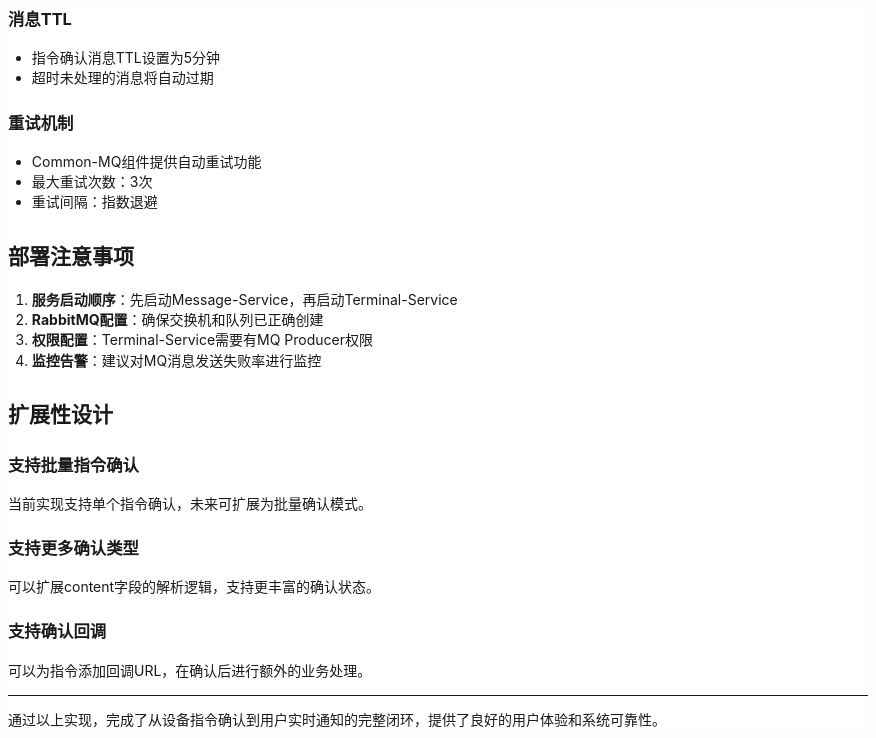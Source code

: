 ### 消息TTL
- 指令确认消息TTL设置为5分钟
- 超时未处理的消息将自动过期

### 重试机制
- Common-MQ组件提供自动重试功能
- 最大重试次数：3次
- 重试间隔：指数退避

## 部署注意事项

1. **服务启动顺序**：先启动Message-Service，再启动Terminal-Service
2. **RabbitMQ配置**：确保交换机和队列已正确创建
3. **权限配置**：Terminal-Service需要有MQ Producer权限
4. **监控告警**：建议对MQ消息发送失败率进行监控

## 扩展性设计

### 支持批量指令确认
当前实现支持单个指令确认，未来可扩展为批量确认模式。

### 支持更多确认类型
可以扩展content字段的解析逻辑，支持更丰富的确认状态。

### 支持确认回调
可以为指令添加回调URL，在确认后进行额外的业务处理。

---

通过以上实现，完成了从设备指令确认到用户实时通知的完整闭环，提供了良好的用户体验和系统可靠性。